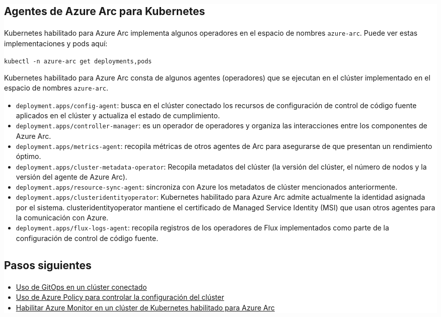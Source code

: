 ## <a name="azure-arc-agents-for-kubernetes"></a>Agentes de Azure Arc para Kubernetes

Kubernetes habilitado para Azure Arc implementa algunos operadores en el espacio de nombres `azure-arc`. Puede ver estas implementaciones y pods aquí:

```console
kubectl -n azure-arc get deployments,pods
```

Kubernetes habilitado para Azure Arc consta de algunos agentes (operadores) que se ejecutan en el clúster implementado en el espacio de nombres `azure-arc`.

* `deployment.apps/config-agent`: busca en el clúster conectado los recursos de configuración de control de código fuente aplicados en el clúster y actualiza el estado de cumplimiento.
* `deployment.apps/controller-manager`: es un operador de operadores y organiza las interacciones entre los componentes de Azure Arc.
* `deployment.apps/metrics-agent`: recopila métricas de otros agentes de Arc para asegurarse de que presentan un rendimiento óptimo.
* `deployment.apps/cluster-metadata-operator`: Recopila metadatos del clúster (la versión del clúster, el número de nodos y la versión del agente de Azure Arc).
* `deployment.apps/resource-sync-agent`: sincroniza con Azure los metadatos de clúster mencionados anteriormente.
* `deployment.apps/clusteridentityoperator`: Kubernetes habilitado para Azure Arc admite actualmente la identidad asignada por el sistema. clusteridentityoperator mantiene el certificado de Managed Service Identity (MSI) que usan otros agentes para la comunicación con Azure.
* `deployment.apps/flux-logs-agent`: recopila registros de los operadores de Flux implementados como parte de la configuración de control de código fuente.

## <a name="next-steps"></a>Pasos siguientes

* [Uso de GitOps en un clúster conectado](/azure/azure-arc/kubernetes/use-gitops-connected-cluster)
* [Uso de Azure Policy para controlar la configuración del clúster](/azure/azure-arc/kubernetes/use-azure-policy)
* [Habilitar Azure Monitor en un clúster de Kubernetes habilitado para Azure Arc](/azure/azure-monitor/insights/container-insights-enable-arc-enabled-clusters)
